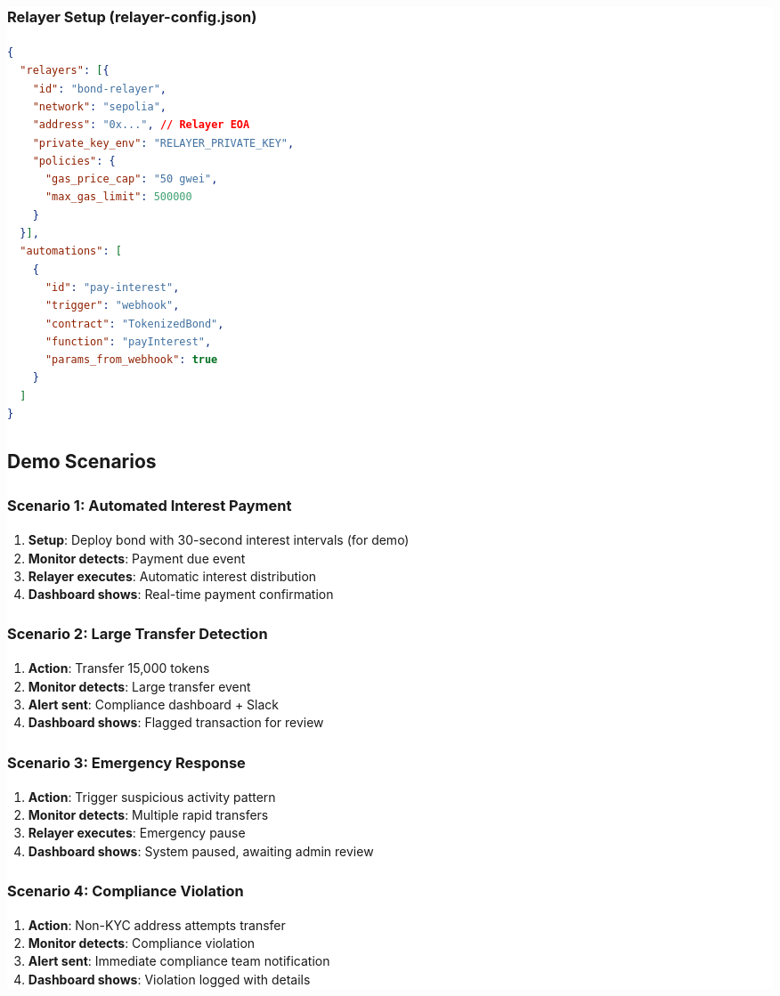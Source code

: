 ### Relayer Setup (relayer-config.json)
```json
{
  "relayers": [{
    "id": "bond-relayer",
    "network": "sepolia",
    "address": "0x...", // Relayer EOA
    "private_key_env": "RELAYER_PRIVATE_KEY",
    "policies": {
      "gas_price_cap": "50 gwei",
      "max_gas_limit": 500000
    }
  }],
  "automations": [
    {
      "id": "pay-interest",
      "trigger": "webhook",
      "contract": "TokenizedBond",
      "function": "payInterest",
      "params_from_webhook": true
    }
  ]
}
```

## Demo Scenarios

### Scenario 1: Automated Interest Payment
1. **Setup**: Deploy bond with 30-second interest intervals (for demo)
2. **Monitor detects**: Payment due event
3. **Relayer executes**: Automatic interest distribution
4. **Dashboard shows**: Real-time payment confirmation

### Scenario 2: Large Transfer Detection
1. **Action**: Transfer 15,000 tokens
2. **Monitor detects**: Large transfer event
3. **Alert sent**: Compliance dashboard + Slack
4. **Dashboard shows**: Flagged transaction for review

### Scenario 3: Emergency Response
1. **Action**: Trigger suspicious activity pattern
2. **Monitor detects**: Multiple rapid transfers
3. **Relayer executes**: Emergency pause
4. **Dashboard shows**: System paused, awaiting admin review

### Scenario 4: Compliance Violation
1. **Action**: Non-KYC address attempts transfer
2. **Monitor detects**: Compliance violation
3. **Alert sent**: Immediate compliance team notification
4. **Dashboard shows**: Violation logged with details
